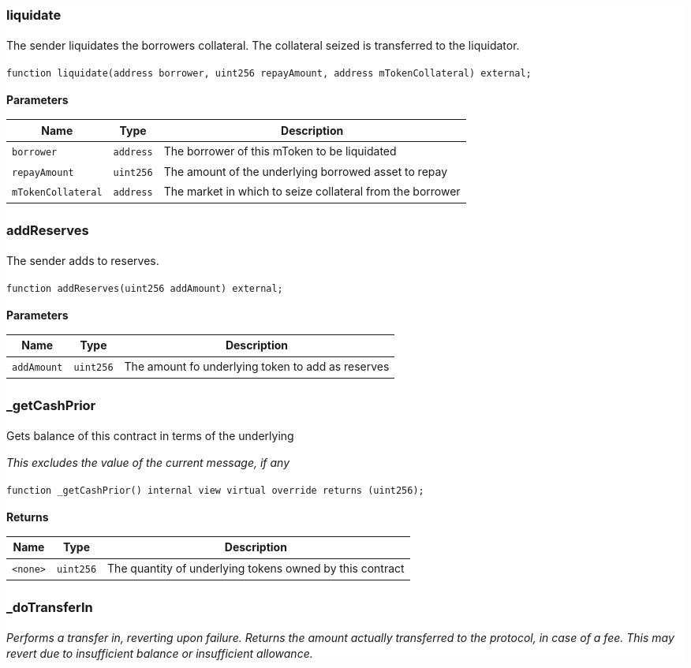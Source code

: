 
### liquidate

The sender liquidates the borrowers collateral.
The collateral seized is transferred to the liquidator.


```solidity
function liquidate(address borrower, uint256 repayAmount, address mTokenCollateral) external;
```
**Parameters**

|Name|Type|Description|
|----|----|-----------|
|`borrower`|`address`|The borrower of this mToken to be liquidated|
|`repayAmount`|`uint256`|The amount of the underlying borrowed asset to repay|
|`mTokenCollateral`|`address`|The market in which to seize collateral from the borrower|


### addReserves

The sender adds to reserves.


```solidity
function addReserves(uint256 addAmount) external;
```
**Parameters**

|Name|Type|Description|
|----|----|-----------|
|`addAmount`|`uint256`|The amount fo underlying token to add as reserves|


### _getCashPrior

Gets balance of this contract in terms of the underlying

*This excludes the value of the current message, if any*


```solidity
function _getCashPrior() internal view virtual override returns (uint256);
```
**Returns**

|Name|Type|Description|
|----|----|-----------|
|`<none>`|`uint256`|The quantity of underlying tokens owned by this contract|


### _doTransferIn

*Performs a transfer in, reverting upon failure. Returns the amount actually transferred to the protocol, in case of a fee.
This may revert due to insufficient balance or insufficient allowance.*
